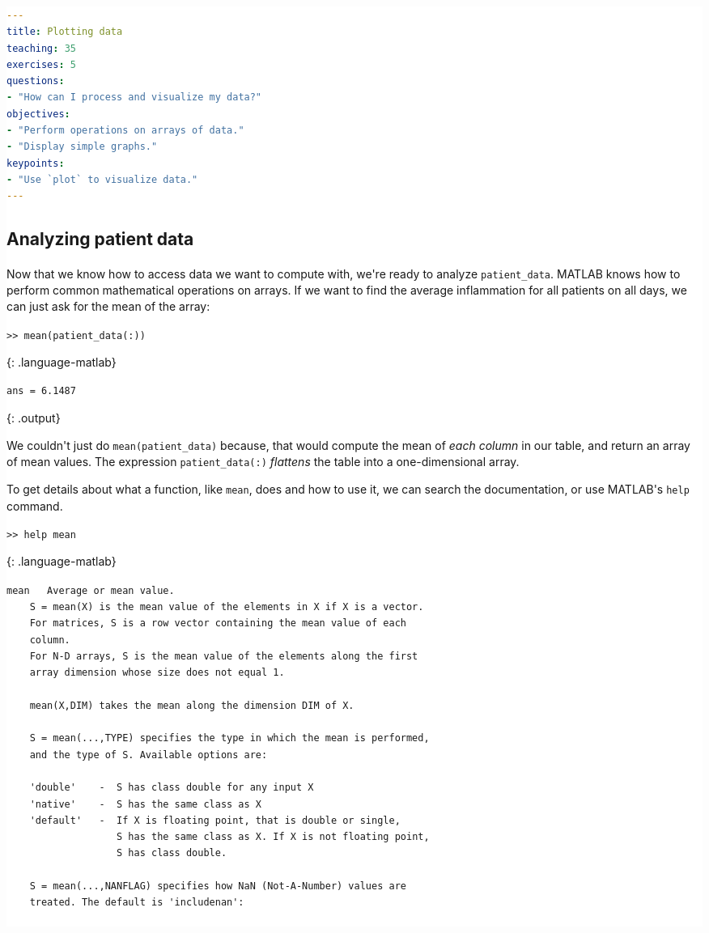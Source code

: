 ```yaml
---
title: Plotting data
teaching: 35
exercises: 5
questions:
- "How can I process and visualize my data?"
objectives:
- "Perform operations on arrays of data."
- "Display simple graphs."
keypoints:
- "Use `plot` to visualize data."
---
```


## Analyzing patient data
Now that we know how to access data we want to compute with,
we're ready to analyze `patient_data`.
MATLAB knows how to perform common mathematical operations on arrays.
If we want to find the average inflammation for all patients on all days,
we can just ask for the mean of the array:

~~~
>> mean(patient_data(:))
~~~
{: .language-matlab}

~~~
ans = 6.1487
~~~
{: .output}

We couldn't just do `mean(patient_data)` because, that
would compute the mean of *each column* in our table, and return an array
of mean values. The expression `patient_data(:)` *flattens* the table into a
one-dimensional array.

To get details about what a function, like `mean`,
does and how to use it, we can search the documentation, or use MATLAB's `help` command.

~~~
>> help mean
~~~
{: .language-matlab}

~~~
mean   Average or mean value.
    S = mean(X) is the mean value of the elements in X if X is a vector. 
    For matrices, S is a row vector containing the mean value of each 
    column. 
    For N-D arrays, S is the mean value of the elements along the first 
    array dimension whose size does not equal 1.
 
    mean(X,DIM) takes the mean along the dimension DIM of X.
 
    S = mean(...,TYPE) specifies the type in which the mean is performed, 
    and the type of S. Available options are:
 
    'double'    -  S has class double for any input X
    'native'    -  S has the same class as X
    'default'   -  If X is floating point, that is double or single,
                   S has the same class as X. If X is not floating point, 
                   S has class double.
 
    S = mean(...,NANFLAG) specifies how NaN (Not-A-Number) values are 
    treated. The default is 'includenan':
 
~~~